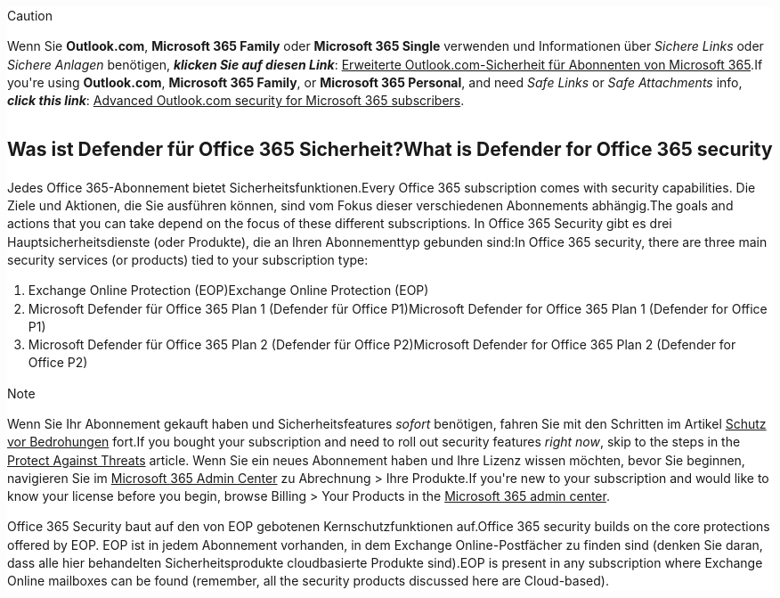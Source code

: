 > [!CAUTION]
> <span data-ttu-id="707e8-110">Wenn Sie **Outlook.com**, **Microsoft 365 Family** oder **Microsoft 365 Single** verwenden und Informationen über *Sichere Links* oder *Sichere Anlagen* benötigen, ***klicken Sie auf diesen Link***: [Erweiterte Outlook.com-Sicherheit für Abonnenten von Microsoft 365](https://support.microsoft.com/office/advanced-outlook-com-security-for-office-365-subscribers-882d2243-eab9-4545-a58a-b36fee4a46e2).</span><span class="sxs-lookup"><span data-stu-id="707e8-110">If you're using **Outlook.com**, **Microsoft 365 Family**, or **Microsoft 365 Personal**, and need *Safe Links* or *Safe Attachments* info, ***click this link***: [Advanced Outlook.com security for Microsoft 365 subscribers](https://support.microsoft.com/office/advanced-outlook-com-security-for-office-365-subscribers-882d2243-eab9-4545-a58a-b36fee4a46e2).</span></span>

## <a name="what-is-defender-for-office-365-security"></a><span data-ttu-id="707e8-111">Was ist Defender für Office 365 Sicherheit?</span><span class="sxs-lookup"><span data-stu-id="707e8-111">What is Defender for Office 365 security</span></span>

<span data-ttu-id="707e8-112">Jedes Office 365-Abonnement bietet Sicherheitsfunktionen.</span><span class="sxs-lookup"><span data-stu-id="707e8-112">Every Office 365 subscription comes with security capabilities.</span></span> <span data-ttu-id="707e8-113">Die Ziele und Aktionen, die Sie ausführen können, sind vom Fokus dieser verschiedenen Abonnements abhängig.</span><span class="sxs-lookup"><span data-stu-id="707e8-113">The goals and actions that you can take depend on the focus of these different subscriptions.</span></span> <span data-ttu-id="707e8-114">In Office 365 Security gibt es drei Hauptsicherheitsdienste (oder Produkte), die an Ihren Abonnementtyp gebunden sind:</span><span class="sxs-lookup"><span data-stu-id="707e8-114">In Office 365 security, there are three main security services (or products) tied to your subscription type:</span></span>

1. <span data-ttu-id="707e8-115">Exchange Online Protection (EOP)</span><span class="sxs-lookup"><span data-stu-id="707e8-115">Exchange Online Protection (EOP)</span></span>
1. <span data-ttu-id="707e8-116">Microsoft Defender für Office 365 Plan 1 (Defender für Office P1)</span><span class="sxs-lookup"><span data-stu-id="707e8-116">Microsoft Defender for Office 365 Plan 1 (Defender for Office P1)</span></span>
1. <span data-ttu-id="707e8-117">Microsoft Defender für Office 365 Plan 2 (Defender für Office P2)</span><span class="sxs-lookup"><span data-stu-id="707e8-117">Microsoft Defender for Office 365 Plan 2 (Defender for Office P2)</span></span>

> [!NOTE]
> <span data-ttu-id="707e8-118">Wenn Sie Ihr Abonnement gekauft haben und Sicherheitsfeatures *sofort* benötigen, fahren Sie mit den Schritten im Artikel [Schutz vor Bedrohungen](protect-against-threats.md) fort.</span><span class="sxs-lookup"><span data-stu-id="707e8-118">If you bought your subscription and need to roll out security features *right now*, skip to the steps in the [Protect Against Threats](protect-against-threats.md) article.</span></span> <span data-ttu-id="707e8-119">Wenn Sie ein neues Abonnement haben und Ihre Lizenz wissen möchten, bevor Sie beginnen, navigieren Sie im [Microsoft 365 Admin Center](https://admin.microsoft.com/AdminPortal/#/homepage) zu Abrechnung > Ihre Produkte.</span><span class="sxs-lookup"><span data-stu-id="707e8-119">If you're new to your subscription and would like to know your license before you begin, browse Billing > Your Products in the [Microsoft 365 admin center](https://admin.microsoft.com/AdminPortal/#/homepage).</span></span>

<span data-ttu-id="707e8-120">Office 365 Security baut auf den von EOP gebotenen Kernschutzfunktionen auf.</span><span class="sxs-lookup"><span data-stu-id="707e8-120">Office 365 security builds on the core protections offered by EOP.</span></span> <span data-ttu-id="707e8-121">EOP ist in jedem Abonnement vorhanden, in dem Exchange Online-Postfächer zu finden sind (denken Sie daran, dass alle hier behandelten Sicherheitsprodukte cloudbasierte Produkte sind).</span><span class="sxs-lookup"><span data-stu-id="707e8-121">EOP is present in any subscription where Exchange Online mailboxes can be found (remember, all the security products discussed here are Cloud-based).</span></span>
